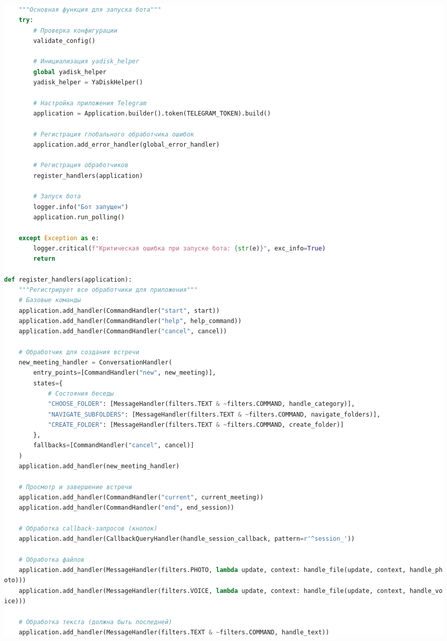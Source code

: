 ```python
    """Основная функция для запуска бота"""
    try:
        # Проверка конфигурации
        validate_config()
        
        # Инициализация yadisk_helper
        global yadisk_helper
        yadisk_helper = YaDiskHelper()
        
        # Настройка приложения Telegram
        application = Application.builder().token(TELEGRAM_TOKEN).build()
        
        # Регистрация глобального обработчика ошибок
        application.add_error_handler(global_error_handler)
        
        # Регистрация обработчиков
        register_handlers(application)
        
        # Запуск бота
        logger.info("Бот запущен")
        application.run_polling()
        
    except Exception as e:
        logger.critical(f"Критическая ошибка при запуске бота: {str(e)}", exc_info=True)
        return

def register_handlers(application):
    """Регистрирует все обработчики для приложения"""
    # Базовые команды
    application.add_handler(CommandHandler("start", start))
    application.add_handler(CommandHandler("help", help_command))
    application.add_handler(CommandHandler("cancel", cancel))
    
    # Обработчик для создания встречи
    new_meeting_handler = ConversationHandler(
        entry_points=[CommandHandler("new", new_meeting)],
        states={
            # Состояния беседы
            "CHOOSE_FOLDER": [MessageHandler(filters.TEXT & ~filters.COMMAND, handle_category)],
            "NAVIGATE_SUBFOLDERS": [MessageHandler(filters.TEXT & ~filters.COMMAND, navigate_folders)],
            "CREATE_FOLDER": [MessageHandler(filters.TEXT & ~filters.COMMAND, create_folder)]
        },
        fallbacks=[CommandHandler("cancel", cancel)]
    )
    application.add_handler(new_meeting_handler)
    
    # Просмотр и завершение встречи
    application.add_handler(CommandHandler("current", current_meeting))
    application.add_handler(CommandHandler("end", end_session))
    
    # Обработка callback-запросов (кнопок)
    application.add_handler(CallbackQueryHandler(handle_session_callback, pattern=r'^session_'))
    
    # Обработка файлов
    application.add_handler(MessageHandler(filters.PHOTO, lambda update, context: handle_file(update, context, handle_photo)))
    application.add_handler(MessageHandler(filters.VOICE, lambda update, context: handle_file(update, context, handle_voice)))
    
    # Обработка текста (должна быть последней)
    application.add_handler(MessageHandler(filters.TEXT & ~filters.COMMAND, handle_text))

```